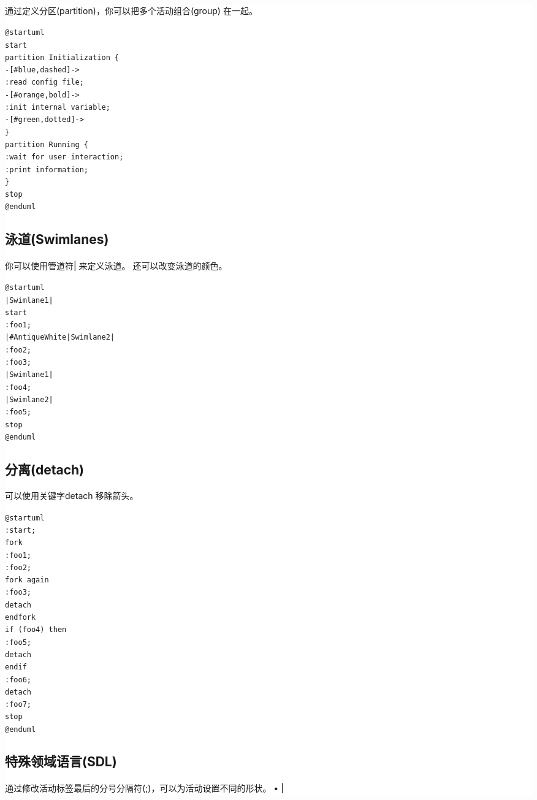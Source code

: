 通过定义分区(partition)，你可以把多个活动组合(group) 在一起。
```plantuml
@startuml
start
partition Initialization {
-[#blue,dashed]->
:read config file;
-[#orange,bold]->
:init internal variable;
-[#green,dotted]->
}
partition Running {
:wait for user interaction;
:print information;
}
stop
@enduml
```
## 泳道(Swimlanes)
你可以使用管道符| 来定义泳道。
还可以改变泳道的颜色。
```plantuml
@startuml
|Swimlane1|
start
:foo1;
|#AntiqueWhite|Swimlane2|
:foo2;
:foo3;
|Swimlane1|
:foo4;
|Swimlane2|
:foo5;
stop
@enduml
```
## 分离(detach)
可以使用关键字detach 移除箭头。
```plantuml
@startuml
:start;
fork
:foo1;
:foo2;
fork again
:foo3;
detach
endfork
if (foo4) then
:foo5;
detach
endif
:foo6;
detach
:foo7;
stop
@enduml
```
## 特殊领域语言(SDL)
通过修改活动标签最后的分号分隔符(;)，可以为活动设置不同的形状。
• |